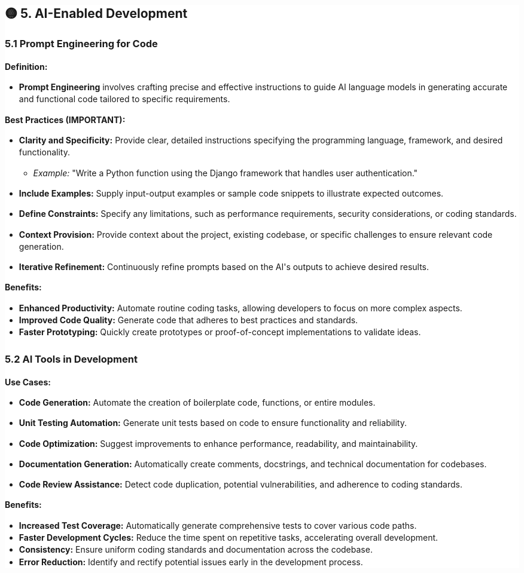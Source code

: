 ## 🟡 **5. AI-Enabled Development**

### **5.1 Prompt Engineering for Code**

**Definition:**
- **Prompt Engineering** involves crafting precise and effective instructions to guide AI language models in generating accurate and functional code tailored to specific requirements.

**Best Practices (IMPORTANT):**
- **Clarity and Specificity:** Provide clear, detailed instructions specifying the programming language, framework, and desired functionality.
  - *Example:* "Write a Python function using the Django framework that handles user authentication."
  
- **Include Examples:** Supply input-output examples or sample code snippets to illustrate expected outcomes.
  
- **Define Constraints:** Specify any limitations, such as performance requirements, security considerations, or coding standards.
  
- **Context Provision:** Provide context about the project, existing codebase, or specific challenges to ensure relevant code generation.
  
- **Iterative Refinement:** Continuously refine prompts based on the AI's outputs to achieve desired results.

**Benefits:**
- **Enhanced Productivity:** Automate routine coding tasks, allowing developers to focus on more complex aspects.
- **Improved Code Quality:** Generate code that adheres to best practices and standards.
- **Faster Prototyping:** Quickly create prototypes or proof-of-concept implementations to validate ideas.

### **5.2 AI Tools in Development**

**Use Cases:**
- **Code Generation:** Automate the creation of boilerplate code, functions, or entire modules.
  
- **Unit Testing Automation:** Generate unit tests based on code to ensure functionality and reliability.
  
- **Code Optimization:** Suggest improvements to enhance performance, readability, and maintainability.
  
- **Documentation Generation:** Automatically create comments, docstrings, and technical documentation for codebases.
  
- **Code Review Assistance:** Detect code duplication, potential vulnerabilities, and adherence to coding standards.

**Benefits:**
- **Increased Test Coverage:** Automatically generate comprehensive tests to cover various code paths.
- **Faster Development Cycles:** Reduce the time spent on repetitive tasks, accelerating overall development.
- **Consistency:** Ensure uniform coding standards and documentation across the codebase.
- **Error Reduction:** Identify and rectify potential issues early in the development process.
